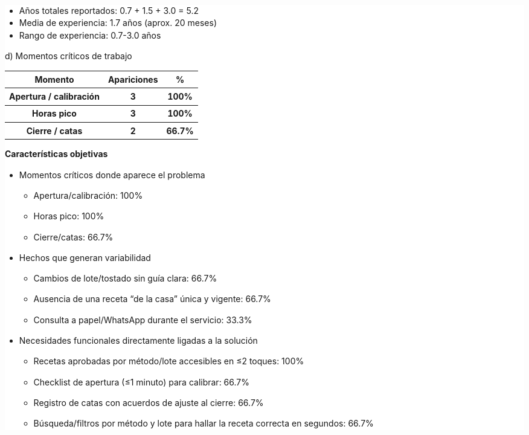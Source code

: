 </table>

* Años totales reportados: 0.7 + 1.5 + 3.0 = 5.2
* Media de experiencia: 1.7 años (aprox. 20 meses)
* Rango de experiencia: 0.7-3.0 años

d) Momentos críticos de trabajo

<table>
<tr>
  <th> Momento </th>
  <th> Apariciones </th>
  <th> % </th>
</tr>
<tr>
  <th> Apertura / calibración </th>
  <th> 3 </th>
  <th> 100% </th>
</tr>
<tr>
  <th> Horas pico </th>
  <th> 3</th>
  <th> 100% </th>
</tr>
<tr>
  <th>Cierre / catas</th>
  <th> 2 </th>
  <th> 66.7% </th>
</tr>
</table>

**Características objetivas**

* Momentos críticos donde aparece el problema

  * Apertura/calibración: 100%

  * Horas pico: 100%

  * Cierre/catas: 66.7%

* Hechos que generan variabilidad

  * Cambios de lote/tostado sin guía clara: 66.7%

  * Ausencia de una receta “de la casa” única y vigente: 66.7%

  * Consulta a papel/WhatsApp durante el servicio: 33.3%

* Necesidades funcionales directamente ligadas a la solución

  * Recetas aprobadas por método/lote accesibles en ≤2 toques: 100%

  * Checklist de apertura (≤1 minuto) para calibrar: 66.7%

  * Registro de catas con acuerdos de ajuste al cierre: 66.7%

  * Búsqueda/filtros por método y lote para hallar la receta correcta en segundos: 66.7%
